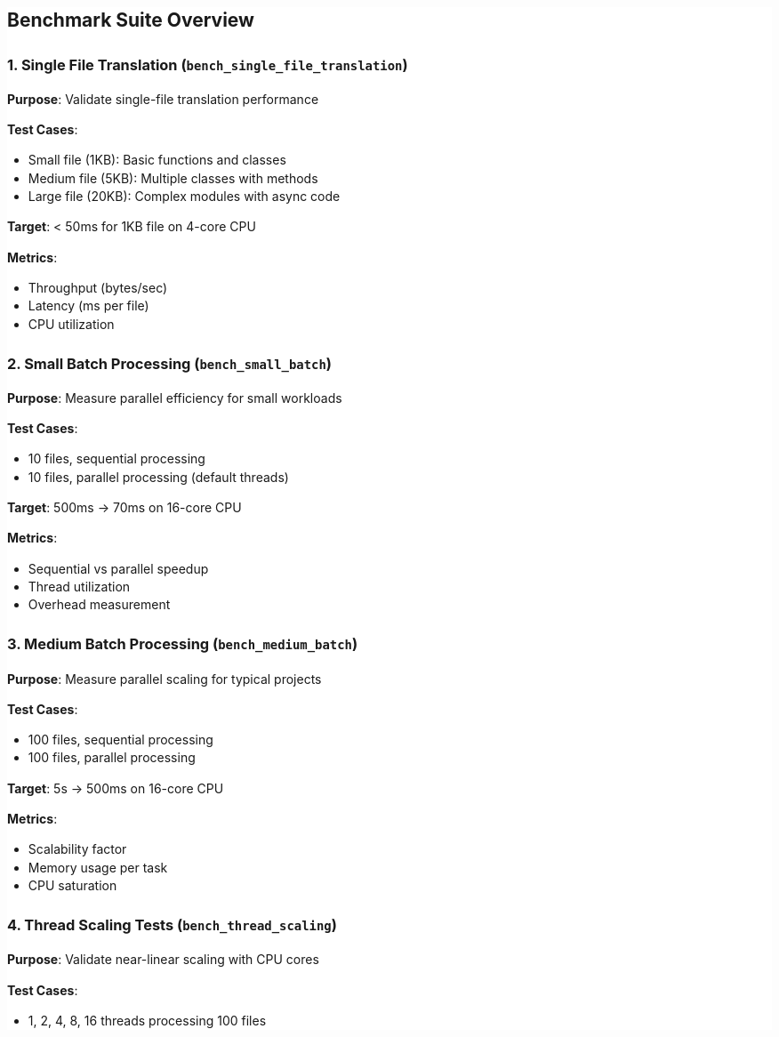 ## Benchmark Suite Overview

### 1. Single File Translation (`bench_single_file_translation`)

**Purpose**: Validate single-file translation performance

**Test Cases**:
- Small file (1KB): Basic functions and classes
- Medium file (5KB): Multiple classes with methods
- Large file (20KB): Complex modules with async code

**Target**: < 50ms for 1KB file on 4-core CPU

**Metrics**:
- Throughput (bytes/sec)
- Latency (ms per file)
- CPU utilization

### 2. Small Batch Processing (`bench_small_batch`)

**Purpose**: Measure parallel efficiency for small workloads

**Test Cases**:
- 10 files, sequential processing
- 10 files, parallel processing (default threads)

**Target**: 500ms → 70ms on 16-core CPU

**Metrics**:
- Sequential vs parallel speedup
- Thread utilization
- Overhead measurement

### 3. Medium Batch Processing (`bench_medium_batch`)

**Purpose**: Measure parallel scaling for typical projects

**Test Cases**:
- 100 files, sequential processing
- 100 files, parallel processing

**Target**: 5s → 500ms on 16-core CPU

**Metrics**:
- Scalability factor
- Memory usage per task
- CPU saturation

### 4. Thread Scaling Tests (`bench_thread_scaling`)

**Purpose**: Validate near-linear scaling with CPU cores

**Test Cases**:
- 1, 2, 4, 8, 16 threads processing 100 files
